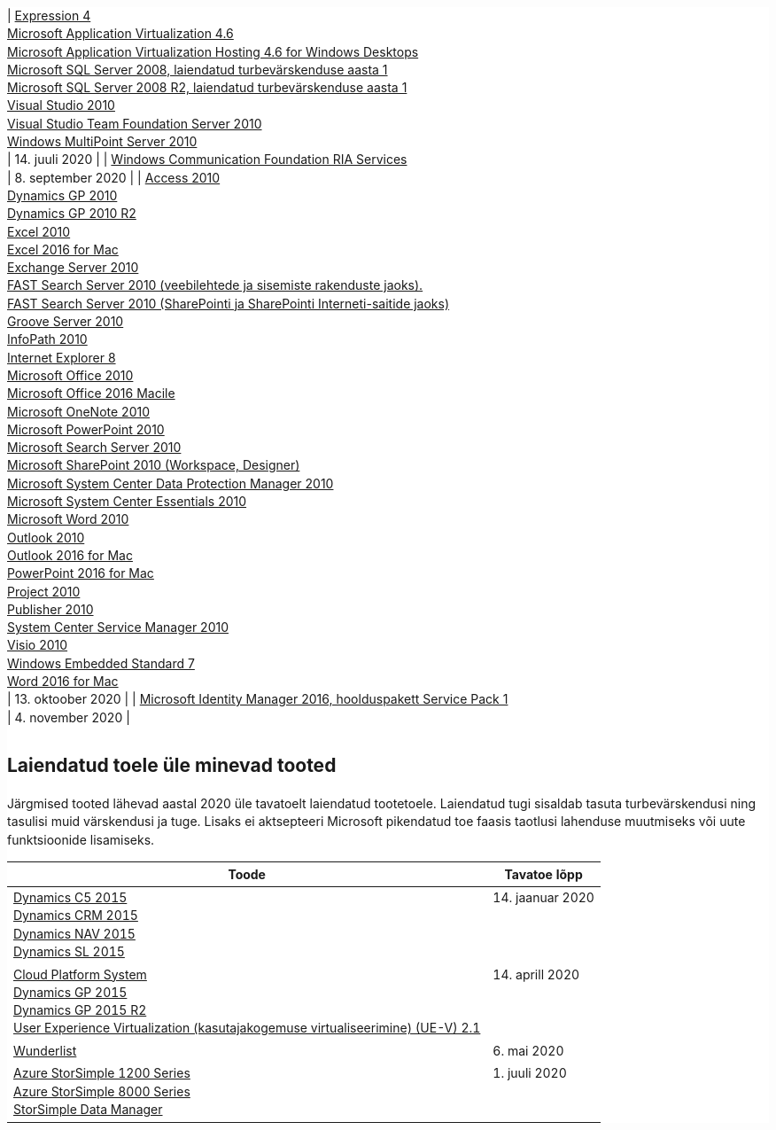 | [Expression 4](/lifecycle/products/expression-4?branch=live)<br>[Microsoft Application Virtualization 4.6](/lifecycle/products/microsoft-application-virtualization-46?branch=live)<br>[Microsoft Application Virtualization Hosting 4.6 for Windows Desktops](/lifecycle/products/microsoft-application-virtualization-hosting-46?branch=live)<br>[Microsoft SQL Server 2008, laiendatud turbevärskenduse aasta 1](/lifecycle/products/microsoft-sql-server-2008?branch=live)<br>[Microsoft SQL Server 2008 R2, laiendatud turbevärskenduse aasta 1](/lifecycle/products/microsoft-sql-server-2008-r2?branch=live)<br>[Visual Studio 2010](/lifecycle/products/visual-studio-2010?branch=live)<br>[Visual Studio Team Foundation Server 2010](/lifecycle/products/visual-studio-team-foundation-server-2010?branch=live)<br>[Windows MultiPoint Server 2010](/lifecycle/products/windows-multipoint-server-2010?branch=live)<br> | 14. juuli 2020 |
| [Windows Communication Foundation RIA Services](/lifecycle/products/windows-communication-foundation-ria-services?branch=live)<br> | 8. september 2020 |
| [Access 2010](/lifecycle/products/access-2010?branch=live)<br>[Dynamics GP 2010](/lifecycle/products/dynamics-gp-2010?branch=live)<br>[Dynamics GP 2010 R2](/lifecycle/products/dynamics-gp-2010-r2?branch=live)<br>[Excel 2010](/lifecycle/products/excel-2010?branch=live)<br>[Excel 2016 for Mac](/lifecycle/products/excel-2016-for-mac?branch=live)<br>[Exchange Server 2010](/lifecycle/products/exchange-server-2010?branch=live)<br>[FAST Search Server 2010 (veebilehtede ja sisemiste rakenduste jaoks).](/lifecycle/products/fast-search-server-2010?branch=live)<br>[FAST Search Server 2010 (SharePointi ja SharePointi Interneti-saitide jaoks)](/lifecycle/products/fast-search-server-2010-for-sharepoint?branch=live)<br>[Groove Server 2010](/lifecycle/products/groove-server-2010?branch=live)<br>[InfoPath 2010](/lifecycle/products/infopath-2010?branch=live)<br>[Internet Explorer 8](/lifecycle/products/internet-explorer-8?branch=live)<br>[Microsoft Office 2010](/lifecycle/products/microsoft-office-2010?branch=live)<br>[Microsoft Office 2016 Macile](/lifecycle/products/microsoft-office-2016-for-mac?branch=live)<br>[Microsoft OneNote 2010](/lifecycle/products/microsoft-onenote-2010?branch=live)<br>[Microsoft PowerPoint 2010](/lifecycle/products/microsoft-powerpoint-2010?branch=live)<br>[Microsoft Search Server 2010](/lifecycle/products/microsoft-search-server-2010?branch=live)<br>[Microsoft SharePoint 2010 (Workspace, Designer)](/lifecycle/products/microsoft-sharepoint-2010-workspace-designer?branch=live)<br>[Microsoft System Center Data Protection Manager 2010](/lifecycle/products/microsoft-system-center-data-protection-manager-2010?branch=live)<br>[Microsoft System Center Essentials 2010](/lifecycle/products/microsoft-system-center-essentials-2010?branch=live)<br>[Microsoft Word 2010](/lifecycle/products/microsoft-word-2010?branch=live)<br>[Outlook 2010](/lifecycle/products/outlook-2010?branch=live)<br>[Outlook 2016 for Mac](/lifecycle/products/outlook-2016-for-mac?branch=live)<br>[PowerPoint 2016 for Mac](/lifecycle/products/powerpoint-2016-for-mac?branch=live)<br>[Project 2010](/lifecycle/products/project-2010?branch=live)<br>[Publisher 2010](/lifecycle/products/publisher-2010?branch=live)<br>[System Center Service Manager 2010](/lifecycle/products/system-center-service-manager-2010?branch=live)<br>[Visio 2010](/lifecycle/products/visio-2010?branch=live)<br>[Windows Embedded Standard 7](/lifecycle/products/windows-embedded-standard-7?branch=live)<br>[Word 2016 for Mac](/lifecycle/products/word-2016-for-mac?branch=live)<br> | 13. oktoober 2020 |
| [Microsoft Identity Manager 2016, hoolduspakett Service Pack 1](/lifecycle/products/microsoft-identity-manager-2016?branch=live)<br> | 4. november 2020 |


## <a name="products-moving-to-extended-support"></a>Laiendatud toele üle minevad tooted

Järgmised tooted lähevad aastal 2020 üle tavatoelt laiendatud tootetoele. Laiendatud tugi sisaldab tasuta turbevärskendusi ning tasulisi muid värskendusi ja tuge. Lisaks ei aktsepteeri Microsoft pikendatud toe faasis taotlusi lahenduse muutmiseks või uute funktsioonide lisamiseks.

| Toode | Tavatoe lõpp |
| --- | --- |
| [Dynamics C5 2015](/lifecycle/products/dynamics-c5-2015?branch=live)<br>[Dynamics CRM 2015](/lifecycle/products/dynamics-crm-2015?branch=live)<br>[Dynamics NAV 2015](/lifecycle/products/dynamics-nav-2015?branch=live)<br>[Dynamics SL 2015](/lifecycle/products/dynamics-sl-2015?branch=live)<br> | 14. jaanuar 2020 |
| [Cloud Platform System](/lifecycle/products/cloud-platform-system?branch=live)<br>[Dynamics GP 2015](/lifecycle/products/dynamics-gp-2015?branch=live)<br>[Dynamics GP 2015 R2](/lifecycle/products/dynamics-gp-2015-r2?branch=live)<br>[User Experience Virtualization (kasutajakogemuse virtualiseerimine) (UE-V) 2.1](/lifecycle/products/user-experience-virtualization-uev-21?branch=live)<br> | 14. aprill 2020 |
| [Wunderlist](/lifecycle/products/wunderlist?branch=live)<br> | 6. mai 2020 |
| [Azure StorSimple 1200 Series](/lifecycle/products/azure-storsimple-1200-series?branch=live)<br>[Azure StorSimple 8000 Series](/lifecycle/products/azure-storsimple-8000-series?branch=live)<br>[StorSimple Data Manager](/lifecycle/products/storsimple-data-manager?branch=live)<br> | 1. juuli 2020 |